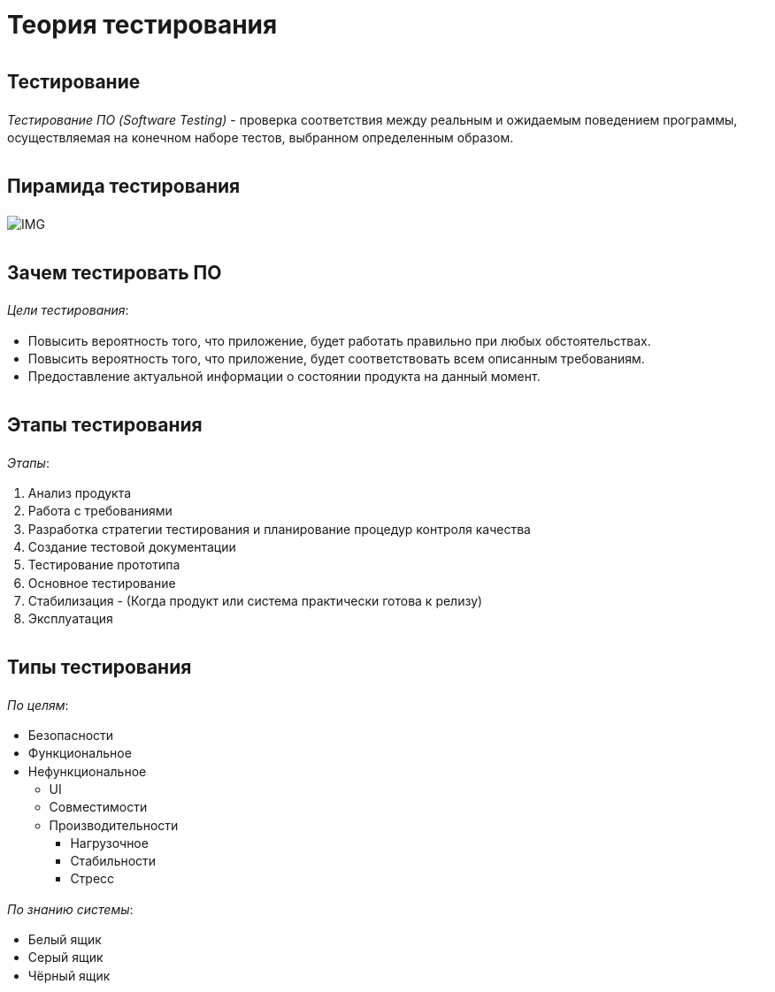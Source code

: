 # **Теория тестирования**

## **Тестирование**
*Тестирование ПО (Software Testing)* - проверка соответствия между реальным и ожидаемым поведением программы, осуществляемая на конечном наборе тестов, выбранном определенным образом.


## **Пирамида тестирования**
![IMG](img/pyramid.png)


## **Зачем тестировать ПО**
*Цели тестирования*:
* Повысить вероятность того, что приложение, будет работать правильно при любых обстоятельствах.
* Повысить вероятность того, что приложение, будет соответствовать всем описанным требованиям.
* Предоставление актуальной информации о состоянии продукта на данный момент.


## **Этапы тестирования**
*Этапы*:
1. Анализ продукта
2. Работа с требованиями
3. Разработка стратегии тестирования
и планирование процедур контроля качества
4. Создание тестовой документации 
5. Тестирование прототипа
6. Основное тестирование
7. Стабилизация - (Когда продукт или система практически готова к релизу)
8. Эксплуатация


## **Типы тестирования**
*По целям*:
* Безопасности
* Функциональное
* Нефункциональное
  * UI
  * Совместимости
  * Производительности
    * Нагрузочное
    * Стабильности
    * Стресс

*По знанию системы*:
* Белый ящик
* Серый ящик
* Чёрный ящик
